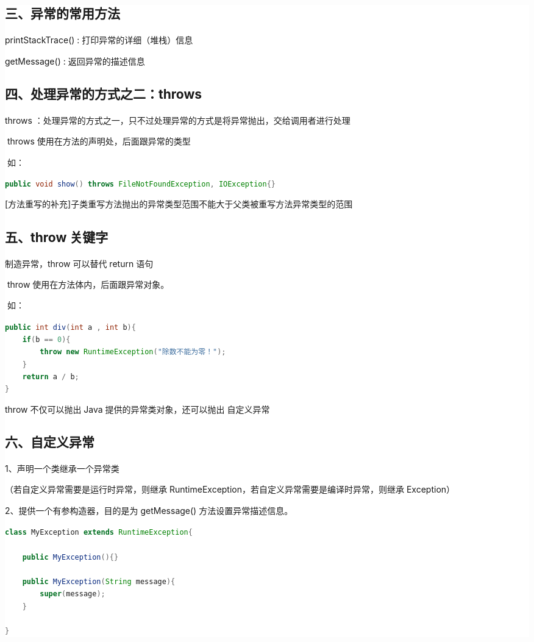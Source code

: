 ## 三、异常的常用方法

printStackTrace() : 打印异常的详细（堆栈）信息

getMessage() : 返回异常的描述信息



## 四、处理异常的方式之二：throws

throws ：处理异常的方式之一，只不过处理异常的方式是将异常抛出，交给调用者进行处理

​	throws 使用在方法的声明处，后面跟异常的类型

​	如：

```java
public void show() throws FileNotFoundException, IOException{}
```

[方法重写的补充]子类重写方法抛出的异常类型范围不能大于父类被重写方法异常类型的范围

## 五、throw 关键字

制造异常，throw 可以替代 return 语句

​	throw 使用在方法体内，后面跟异常对象。

​	如：

```java
public int div(int a , int b){
    if(b == 0){
        throw new RuntimeException("除数不能为零！");
    }
    return a / b;
}
```

throw 不仅可以抛出 Java 提供的异常类对象，还可以抛出 自定义异常

## 六、自定义异常

1、声明一个类继承一个异常类

（若自定义异常需要是运行时异常，则继承 RuntimeException，若自定义异常需要是编译时异常，则继承 Exception）

2、提供一个有参构造器，目的是为 getMessage() 方法设置异常描述信息。

```java
class MyException extends RuntimeException{
    
    public MyException(){}
    
    public MyException(String message){
        super(message);
    }
    
}
```
